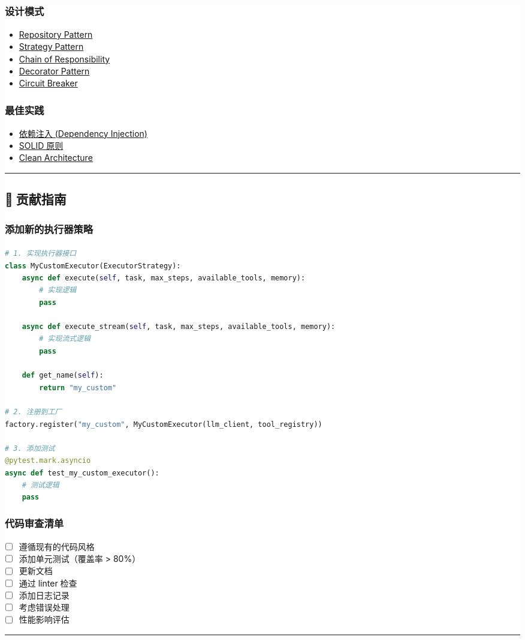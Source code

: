 ### 设计模式

- [Repository Pattern](https://martinfowler.com/eaaCatalog/repository.html)
- [Strategy Pattern](https://refactoring.guru/design-patterns/strategy)
- [Chain of Responsibility](https://refactoring.guru/design-patterns/chain-of-responsibility)
- [Decorator Pattern](https://refactoring.guru/design-patterns/decorator)
- [Circuit Breaker](https://martinfowler.com/bliki/CircuitBreaker.html)

### 最佳实践

- [依赖注入 (Dependency Injection)](https://en.wikipedia.org/wiki/Dependency_injection)
- [SOLID 原则](https://en.wikipedia.org/wiki/SOLID)
- [Clean Architecture](https://blog.cleancoder.com/uncle-bob/2012/08/13/the-clean-architecture.html)

---

## 🤝 贡献指南

### 添加新的执行器策略

```python
# 1. 实现执行器接口
class MyCustomExecutor(ExecutorStrategy):
    async def execute(self, task, max_steps, available_tools, memory):
        # 实现逻辑
        pass

    async def execute_stream(self, task, max_steps, available_tools, memory):
        # 实现流式逻辑
        pass

    def get_name(self):
        return "my_custom"

# 2. 注册到工厂
factory.register("my_custom", MyCustomExecutor(llm_client, tool_registry))

# 3. 添加测试
@pytest.mark.asyncio
async def test_my_custom_executor():
    # 测试逻辑
    pass
```

### 代码审查清单

- [ ] 遵循现有的代码风格
- [ ] 添加单元测试（覆盖率 > 80%）
- [ ] 更新文档
- [ ] 通过 linter 检查
- [ ] 添加日志记录
- [ ] 考虑错误处理
- [ ] 性能影响评估

---